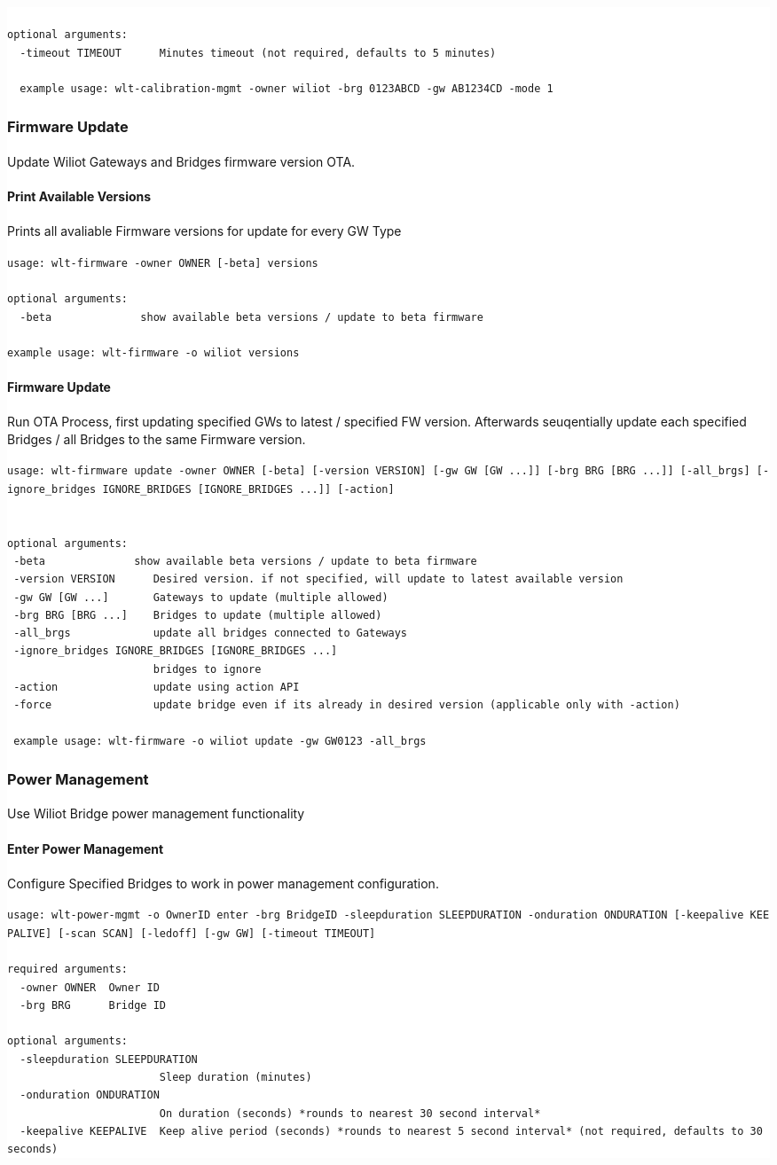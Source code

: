 ```

optional arguments:
  -timeout TIMEOUT      Minutes timeout (not required, defaults to 5 minutes)

  example usage: wlt-calibration-mgmt -owner wiliot -brg 0123ABCD -gw AB1234CD -mode 1
```

### Firmware Update
Update Wiliot Gateways and Bridges firmware version OTA.
 #### Print Available Versions 
 Prints all avaliable Firmware versions for update for every GW Type
```
usage: wlt-firmware -owner OWNER [-beta] versions

optional arguments:
  -beta              show available beta versions / update to beta firmware

example usage: wlt-firmware -o wiliot versions
```

 #### Firmware Update
 Run OTA Process, first updating specified GWs to latest / specified FW version. Afterwards seuqentially update each specified Bridges / all Bridges to the same Firmware version.
 ```
usage: wlt-firmware update -owner OWNER [-beta] [-version VERSION] [-gw GW [GW ...]] [-brg BRG [BRG ...]] [-all_brgs] [-ignore_bridges IGNORE_BRIDGES [IGNORE_BRIDGES ...]] [-action]


optional arguments:
  -beta              show available beta versions / update to beta firmware
  -version VERSION      Desired version. if not specified, will update to latest available version
  -gw GW [GW ...]       Gateways to update (multiple allowed)
  -brg BRG [BRG ...]    Bridges to update (multiple allowed)
  -all_brgs             update all bridges connected to Gateways
  -ignore_bridges IGNORE_BRIDGES [IGNORE_BRIDGES ...]
                        bridges to ignore
  -action               update using action API
  -force                update bridge even if its already in desired version (applicable only with -action)

  example usage: wlt-firmware -o wiliot update -gw GW0123 -all_brgs
  ```

### Power Management
Use Wiliot Bridge power management functionality
#### Enter Power Management
Configure Specified Bridges to work in power management configuration.
```
usage: wlt-power-mgmt -o OwnerID enter -brg BridgeID -sleepduration SLEEPDURATION -onduration ONDURATION [-keepalive KEEPALIVE] [-scan SCAN] [-ledoff] [-gw GW] [-timeout TIMEOUT]

required arguments:
  -owner OWNER  Owner ID
  -brg BRG      Bridge ID

optional arguments:
  -sleepduration SLEEPDURATION
                        Sleep duration (minutes)
  -onduration ONDURATION
                        On duration (seconds) *rounds to nearest 30 second interval*
  -keepalive KEEPALIVE  Keep alive period (seconds) *rounds to nearest 5 second interval* (not required, defaults to 30 seconds)
```